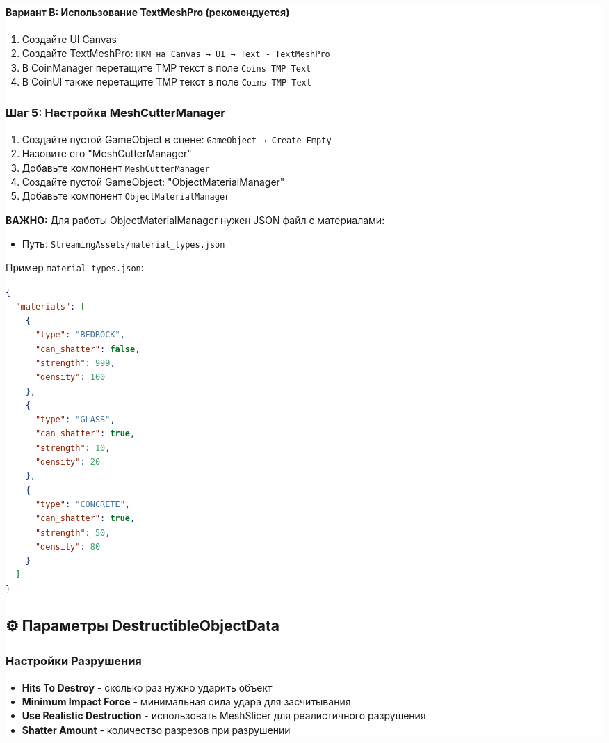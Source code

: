 #### Вариант B: Использование TextMeshPro (рекомендуется)

1. Создайте UI Canvas
2. Создайте TextMeshPro: `ПКМ на Canvas → UI → Text - TextMeshPro`
3. В CoinManager перетащите TMP текст в поле `Coins TMP Text`
4. В CoinUI также перетащите TMP текст в поле `Coins TMP Text`

### Шаг 5: Настройка MeshCutterManager

1. Создайте пустой GameObject в сцене: `GameObject → Create Empty`
2. Назовите его "MeshCutterManager"
3. Добавьте компонент `MeshCutterManager`
4. Создайте пустой GameObject: "ObjectMaterialManager"
5. Добавьте компонент `ObjectMaterialManager`

**ВАЖНО:** Для работы ObjectMaterialManager нужен JSON файл с материалами:
- Путь: `StreamingAssets/material_types.json`

Пример `material_types.json`:
```json
{
  "materials": [
    {
      "type": "BEDROCK",
      "can_shatter": false,
      "strength": 999,
      "density": 100
    },
    {
      "type": "GLASS",
      "can_shatter": true,
      "strength": 10,
      "density": 20
    },
    {
      "type": "CONCRETE",
      "can_shatter": true,
      "strength": 50,
      "density": 80
    }
  ]
}
```

## ⚙️ Параметры DestructibleObjectData

### Настройки Разрушения
- **Hits To Destroy** - сколько раз нужно ударить объект
- **Minimum Impact Force** - минимальная сила удара для засчитывания
- **Use Realistic Destruction** - использовать MeshSlicer для реалистичного разрушения
- **Shatter Amount** - количество разрезов при разрушении
